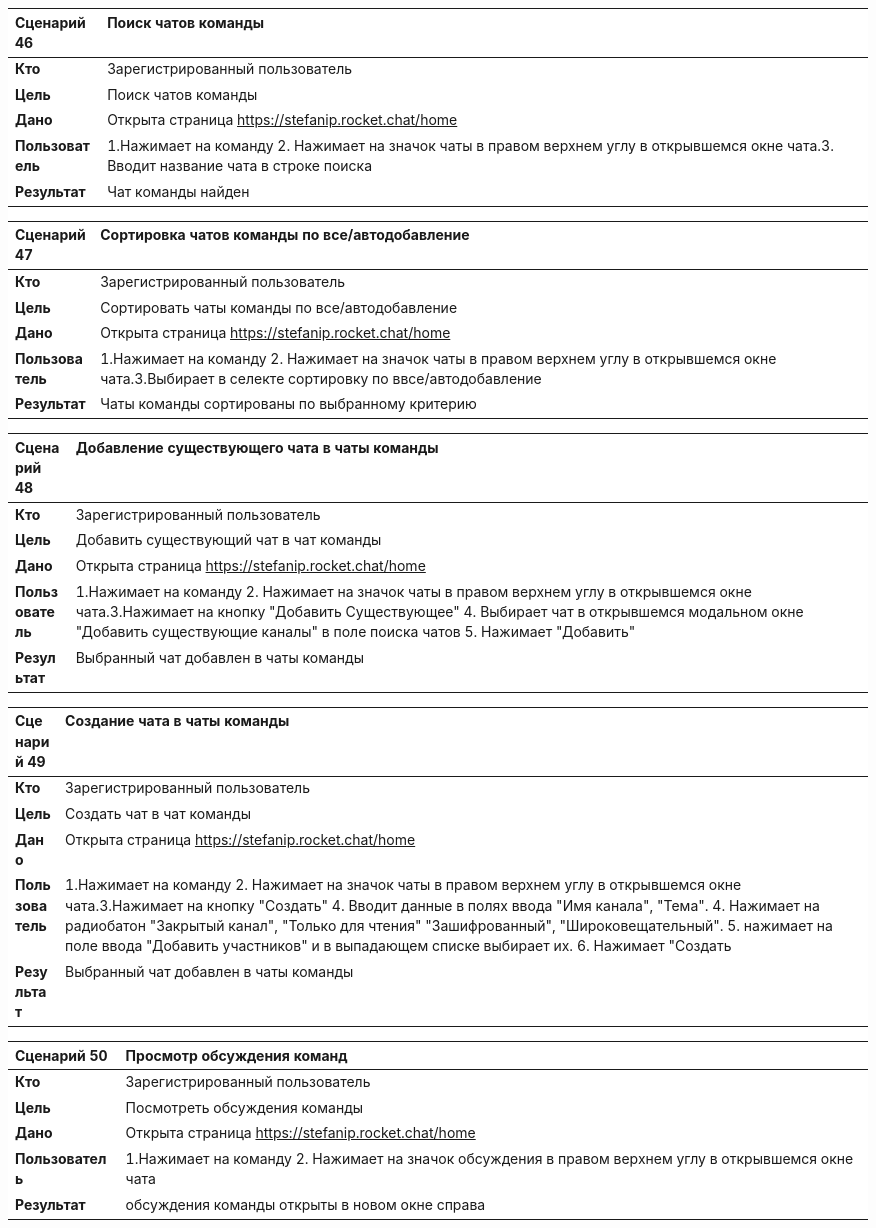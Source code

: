|Сценарий 46|Поиск чатов команды|
|:---|:---|
|**Кто**|Зарегистрированный пользователь|
|**Цель**|Поиск чатов команды|
|**Дано**|Открыта страница https://stefanip.rocket.chat/home |
|**Пользователь**|1.Нажимает на команду 2. Нажимает на значок чаты в правом верхнем углу в открывшемся окне чата.3. Вводит название чата в строке поиска | 
|**Результат**|Чат команды найден|

|Сценарий 47|Сортировка чатов команды по все/автодобавление|
|:---|:---|
|**Кто**|Зарегистрированный пользователь|
|**Цель**|Сортировать чаты команды по все/автодобавление|
|**Дано**|Открыта страница https://stefanip.rocket.chat/home |
|**Пользователь**|1.Нажимает на команду 2. Нажимает на значок чаты в правом верхнем углу в открывшемся окне чата.3.Выбирает в селекте сортировку по ввсе/автодобавление| 
|**Результат**|Чаты команды сортированы по выбранному критерию|

|Сценарий 48|Добавление существующего чата в чаты команды|
|:---|:---|
|**Кто**|Зарегистрированный пользователь|
|**Цель**|Добавить существующий чат в чат команды|
|**Дано**|Открыта страница https://stefanip.rocket.chat/home |
|**Пользователь**|1.Нажимает на команду 2. Нажимает на значок чаты в правом верхнем углу в открывшемся окне чата.3.Нажимает на кнопку "Добавить Существующее" 4. Выбирает чат в открывшемся модальном окне "Добавить существующие каналы" в поле поиска чатов 5. Нажимает "Добавить"
|**Результат**|Выбранный чат добавлен в чаты команды|

|Сценарий 49|Создание чата в чаты команды|
|:---|:---|
|**Кто**|Зарегистрированный пользователь|
|**Цель**|Создать чат в чат команды|
|**Дано**|Открыта страница https://stefanip.rocket.chat/home |
|**Пользователь**|1.Нажимает на команду 2. Нажимает на значок чаты в правом верхнем углу в открывшемся окне чата.3.Нажимает на кнопку "Создать" 4. Вводит данные  в полях ввода "Имя канала", "Тема". 4. Нажимает на радиобатон "Закрытый канал", "Только для чтения" "Зашифрованный", "Широковещательный". 5. нажимает на поле ввода "Добавить участников" и в выпадающем списке выбирает их. 6. Нажимает "Создать
|**Результат**|Выбранный чат добавлен в чаты команды|

|Сценарий 50|Просмотр обсуждения команд|
|:---|:---|
|**Кто**|Зарегистрированный пользователь|
|**Цель**|Посмотреть обсуждения  команды|
|**Дано**|Открыта страница https://stefanip.rocket.chat/home |
|**Пользователь**|1.Нажимает на команду 2. Нажимает на значок обсуждения в правом верхнем углу в открывшемся окне чата| 
|**Результат**|обсуждения команды открыты в новом окне справа|
